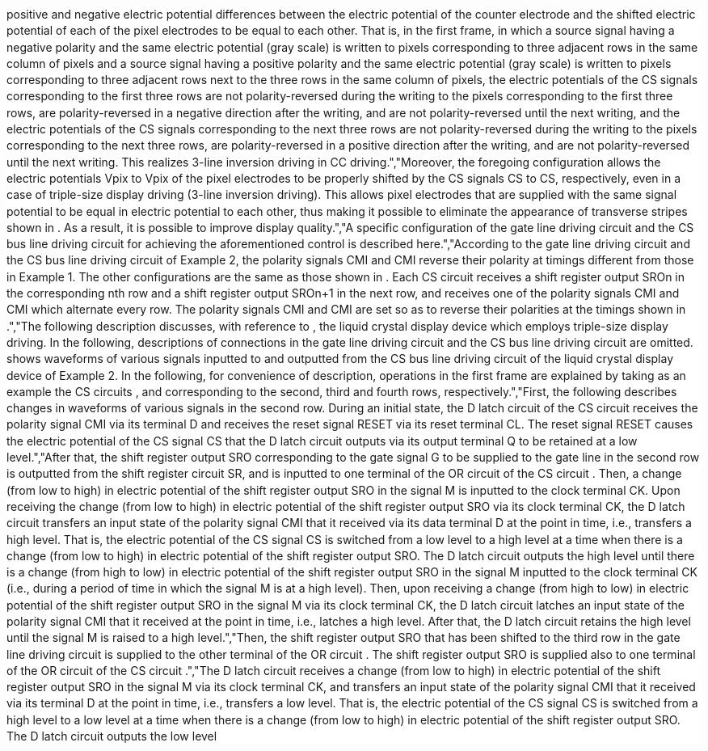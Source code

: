 positive and negative electric potential differences between the electric potential of the counter electrode and the shifted electric potential of each of the pixel electrodes  to be equal to each other. That is, in the first frame, in which a source signal having a negative polarity and the same electric potential (gray scale) is written to pixels corresponding to three adjacent rows in the same column of pixels and a source signal having a positive polarity and the same electric potential (gray scale) is written to pixels corresponding to three adjacent rows next to the three rows in the same column of pixels, the electric potentials of the CS signals corresponding to the first three rows are not polarity-reversed during the writing to the pixels corresponding to the first three rows, are polarity-reversed in a negative direction after the writing, and are not polarity-reversed until the next writing, and the electric potentials of the CS signals corresponding to the next three rows are not polarity-reversed during the writing to the pixels corresponding to the next three rows, are polarity-reversed in a positive direction after the writing, and are not polarity-reversed until the next writing. This realizes 3-line inversion driving in CC driving.","Moreover, the foregoing configuration allows the electric potentials Vpix to Vpix of the pixel electrodes  to be properly shifted by the CS signals CS to CS, respectively, even in a case of triple-size display driving (3-line inversion driving). This allows pixel electrodes  that are supplied with the same signal potential to be equal in electric potential to each other, thus making it possible to eliminate the appearance of transverse stripes shown in . As a result, it is possible to improve display quality.","A specific configuration of the gate line driving circuit  and the CS bus line driving circuit  for achieving the aforementioned control is described here.","According to the gate line driving circuit  and the CS bus line driving circuit  of Example 2, the polarity signals CMI and CMI reverse their polarity at timings different from those in Example 1. The other configurations are the same as those shown in . Each CS circuit receives a shift register output SROn in the corresponding nth row and a shift register output SROn+1 in the next row, and receives one of the polarity signals CMI and CMI which alternate every row. The polarity signals CMI and CMI are set so as to reverse their polarities at the timings shown in .","The following description discusses, with reference to , the liquid crystal display device  which employs triple-size display driving. In the following, descriptions of connections in the gate line driving circuit  and the CS bus line driving circuit  are omitted.  shows waveforms of various signals inputted to and outputted from the CS bus line driving circuit  of the liquid crystal display device  of Example 2. In the following, for convenience of description, operations in the first frame are explained by taking as an example the CS circuits ,  and  corresponding to the second, third and fourth rows, respectively.","First, the following describes changes in waveforms of various signals in the second row. During an initial state, the D latch circuit of the CS circuit  receives the polarity signal CMI via its terminal D and receives the reset signal RESET via its reset terminal CL. The reset signal RESET causes the electric potential of the CS signal CS that the D latch circuit outputs via its output terminal Q to be retained at a low level.","After that, the shift register output SRO corresponding to the gate signal G to be supplied to the gate line  in the second row is outputted from the shift register circuit SR, and is inputted to one terminal of the OR circuit of the CS circuit . Then, a change (from low to high) in electric potential of the shift register output SRO in the signal M is inputted to the clock terminal CK. Upon receiving the change (from low to high) in electric potential of the shift register output SRO via its clock terminal CK, the D latch circuit transfers an input state of the polarity signal CMI that it received via its data terminal D at the point in time, i.e., transfers a high level. That is, the electric potential of the CS signal CS is switched from a low level to a high level at a time when there is a change (from low to high) in electric potential of the shift register output SRO. The D latch circuit outputs the high level until there is a change (from high to low) in electric potential of the shift register output SRO in the signal M inputted to the clock terminal CK (i.e., during a period of time in which the signal M is at a high level). Then, upon receiving a change (from high to low) in electric potential of the shift register output SRO in the signal M via its clock terminal CK, the D latch circuit latches an input state of the polarity signal CMI that it received at the point in time, i.e., latches a high level. After that, the D latch circuit retains the high level until the signal M is raised to a high level.","Then, the shift register output SRO that has been shifted to the third row in the gate line driving circuit  is supplied to the other terminal of the OR circuit . The shift register output SRO is supplied also to one terminal of the OR circuit of the CS circuit .","The D latch circuit receives a change (from low to high) in electric potential of the shift register output SRO in the signal M via its clock terminal CK, and transfers an input state of the polarity signal CMI that it received via its terminal D at the point in time, i.e., transfers a low level. That is, the electric potential of the CS signal CS is switched from a high level to a low level at a time when there is a change (from low to high) in electric potential of the shift register output SRO. The D latch circuit outputs the low level